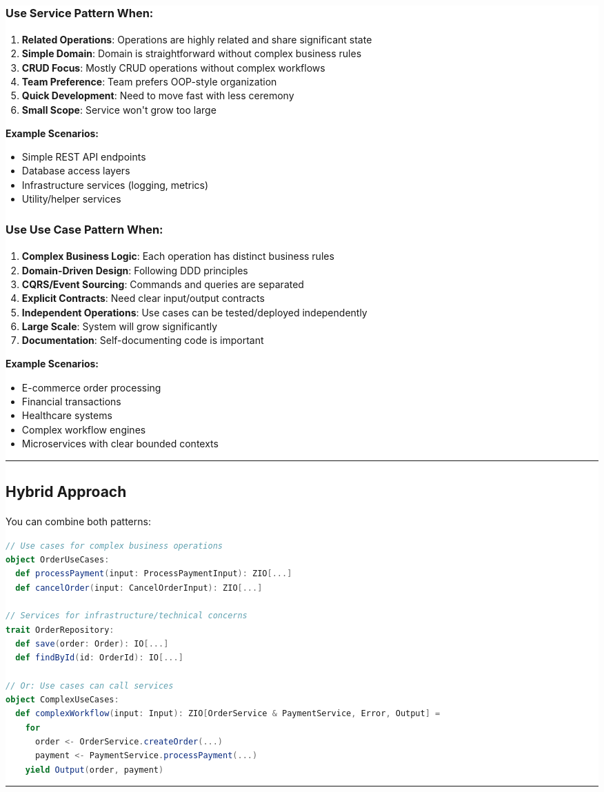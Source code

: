 ### Use Service Pattern When:

1. **Related Operations**: Operations are highly related and share significant state
2. **Simple Domain**: Domain is straightforward without complex business rules
3. **CRUD Focus**: Mostly CRUD operations without complex workflows
4. **Team Preference**: Team prefers OOP-style organization
5. **Quick Development**: Need to move fast with less ceremony
6. **Small Scope**: Service won't grow too large

**Example Scenarios:**
- Simple REST API endpoints
- Database access layers
- Infrastructure services (logging, metrics)
- Utility/helper services

### Use Use Case Pattern When:

1. **Complex Business Logic**: Each operation has distinct business rules
2. **Domain-Driven Design**: Following DDD principles
3. **CQRS/Event Sourcing**: Commands and queries are separated
4. **Explicit Contracts**: Need clear input/output contracts
5. **Independent Operations**: Use cases can be tested/deployed independently
6. **Large Scale**: System will grow significantly
7. **Documentation**: Self-documenting code is important

**Example Scenarios:**
- E-commerce order processing
- Financial transactions
- Healthcare systems
- Complex workflow engines
- Microservices with clear bounded contexts

---

## Hybrid Approach

You can combine both patterns:

```scala
// Use cases for complex business operations
object OrderUseCases:
  def processPayment(input: ProcessPaymentInput): ZIO[...]
  def cancelOrder(input: CancelOrderInput): ZIO[...]

// Services for infrastructure/technical concerns
trait OrderRepository:
  def save(order: Order): IO[...]
  def findById(id: OrderId): IO[...]

// Or: Use cases can call services
object ComplexUseCases:
  def complexWorkflow(input: Input): ZIO[OrderService & PaymentService, Error, Output] =
    for
      order <- OrderService.createOrder(...)
      payment <- PaymentService.processPayment(...)
    yield Output(order, payment)
```

---